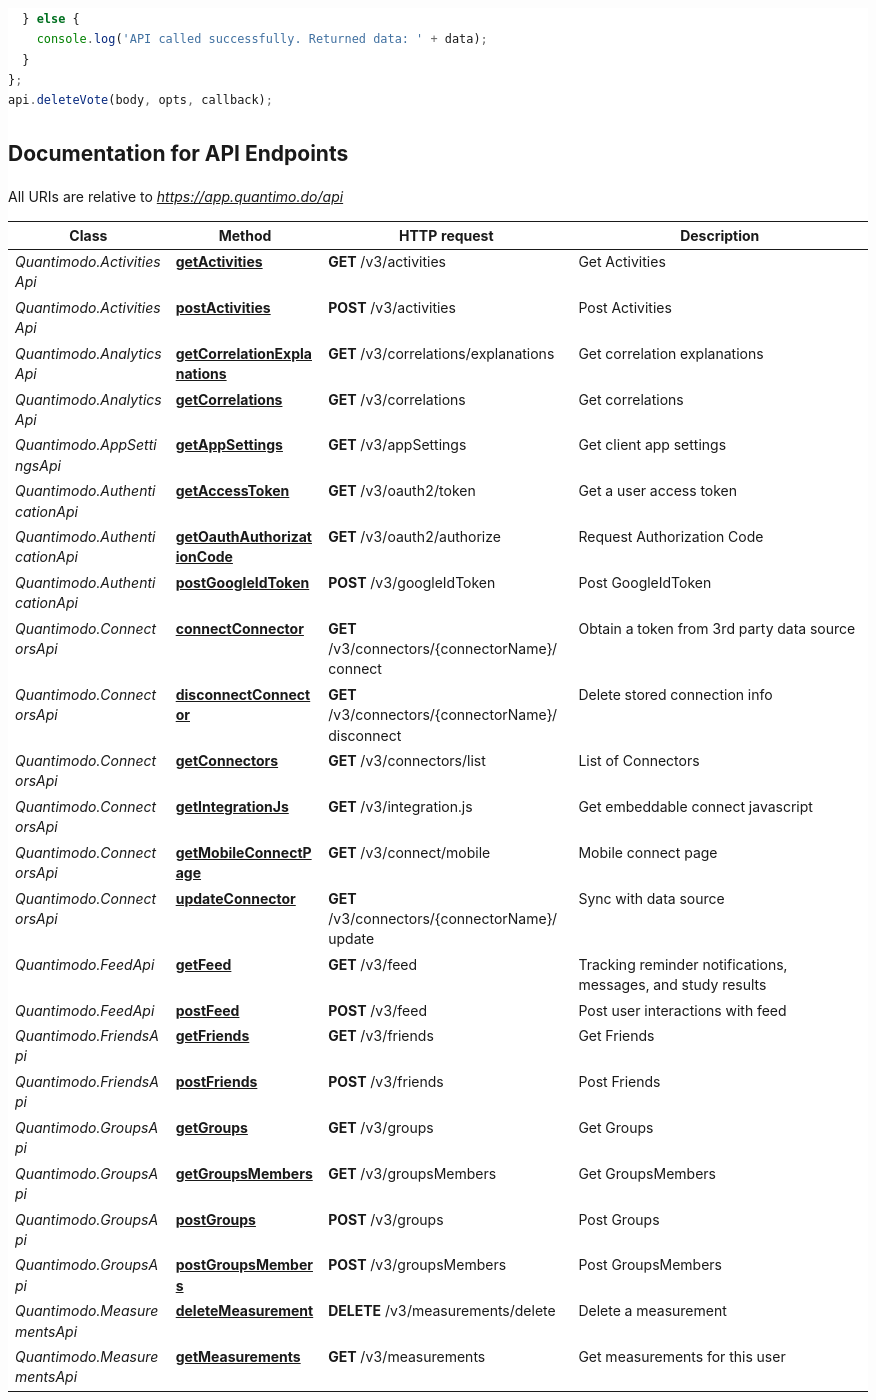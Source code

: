 ```javascript
  } else {
    console.log('API called successfully. Returned data: ' + data);
  }
};
api.deleteVote(body, opts, callback);

```

## Documentation for API Endpoints

All URIs are relative to *https://app.quantimo.do/api*

Class | Method | HTTP request | Description
------------ | ------------- | ------------- | -------------
*Quantimodo.ActivitiesApi* | [**getActivities**](docs/ActivitiesApi.md#getActivities) | **GET** /v3/activities | Get Activities
*Quantimodo.ActivitiesApi* | [**postActivities**](docs/ActivitiesApi.md#postActivities) | **POST** /v3/activities | Post Activities
*Quantimodo.AnalyticsApi* | [**getCorrelationExplanations**](docs/AnalyticsApi.md#getCorrelationExplanations) | **GET** /v3/correlations/explanations | Get correlation explanations
*Quantimodo.AnalyticsApi* | [**getCorrelations**](docs/AnalyticsApi.md#getCorrelations) | **GET** /v3/correlations | Get correlations
*Quantimodo.AppSettingsApi* | [**getAppSettings**](docs/AppSettingsApi.md#getAppSettings) | **GET** /v3/appSettings | Get client app settings
*Quantimodo.AuthenticationApi* | [**getAccessToken**](docs/AuthenticationApi.md#getAccessToken) | **GET** /v3/oauth2/token | Get a user access token
*Quantimodo.AuthenticationApi* | [**getOauthAuthorizationCode**](docs/AuthenticationApi.md#getOauthAuthorizationCode) | **GET** /v3/oauth2/authorize | Request Authorization Code
*Quantimodo.AuthenticationApi* | [**postGoogleIdToken**](docs/AuthenticationApi.md#postGoogleIdToken) | **POST** /v3/googleIdToken | Post GoogleIdToken
*Quantimodo.ConnectorsApi* | [**connectConnector**](docs/ConnectorsApi.md#connectConnector) | **GET** /v3/connectors/{connectorName}/connect | Obtain a token from 3rd party data source
*Quantimodo.ConnectorsApi* | [**disconnectConnector**](docs/ConnectorsApi.md#disconnectConnector) | **GET** /v3/connectors/{connectorName}/disconnect | Delete stored connection info
*Quantimodo.ConnectorsApi* | [**getConnectors**](docs/ConnectorsApi.md#getConnectors) | **GET** /v3/connectors/list | List of Connectors
*Quantimodo.ConnectorsApi* | [**getIntegrationJs**](docs/ConnectorsApi.md#getIntegrationJs) | **GET** /v3/integration.js | Get embeddable connect javascript
*Quantimodo.ConnectorsApi* | [**getMobileConnectPage**](docs/ConnectorsApi.md#getMobileConnectPage) | **GET** /v3/connect/mobile | Mobile connect page
*Quantimodo.ConnectorsApi* | [**updateConnector**](docs/ConnectorsApi.md#updateConnector) | **GET** /v3/connectors/{connectorName}/update | Sync with data source
*Quantimodo.FeedApi* | [**getFeed**](docs/FeedApi.md#getFeed) | **GET** /v3/feed | Tracking reminder notifications, messages, and study results
*Quantimodo.FeedApi* | [**postFeed**](docs/FeedApi.md#postFeed) | **POST** /v3/feed | Post user interactions with feed
*Quantimodo.FriendsApi* | [**getFriends**](docs/FriendsApi.md#getFriends) | **GET** /v3/friends | Get Friends
*Quantimodo.FriendsApi* | [**postFriends**](docs/FriendsApi.md#postFriends) | **POST** /v3/friends | Post Friends
*Quantimodo.GroupsApi* | [**getGroups**](docs/GroupsApi.md#getGroups) | **GET** /v3/groups | Get Groups
*Quantimodo.GroupsApi* | [**getGroupsMembers**](docs/GroupsApi.md#getGroupsMembers) | **GET** /v3/groupsMembers | Get GroupsMembers
*Quantimodo.GroupsApi* | [**postGroups**](docs/GroupsApi.md#postGroups) | **POST** /v3/groups | Post Groups
*Quantimodo.GroupsApi* | [**postGroupsMembers**](docs/GroupsApi.md#postGroupsMembers) | **POST** /v3/groupsMembers | Post GroupsMembers
*Quantimodo.MeasurementsApi* | [**deleteMeasurement**](docs/MeasurementsApi.md#deleteMeasurement) | **DELETE** /v3/measurements/delete | Delete a measurement
*Quantimodo.MeasurementsApi* | [**getMeasurements**](docs/MeasurementsApi.md#getMeasurements) | **GET** /v3/measurements | Get measurements for this user